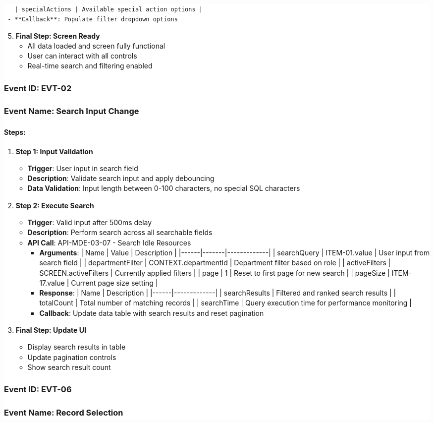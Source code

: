        | specialActions | Available special action options |
     - **Callback**: Populate filter dropdown options

5. **Final Step: Screen Ready**
   - All data loaded and screen fully functional
   - User can interact with all controls
   - Real-time search and filtering enabled

### Event ID: EVT-02
### Event Name: Search Input Change

#### Steps:
1. **Step 1: Input Validation**
   - **Trigger**: User input in search field
   - **Description**: Validate search input and apply debouncing
   - **Data Validation**: Input length between 0-100 characters, no special SQL characters

2. **Step 2: Execute Search**
   - **Trigger**: Valid input after 500ms delay
   - **Description**: Perform search across all searchable fields
   - **API Call**: API-MDE-03-07 - Search Idle Resources
     - **Arguments**:
       | Name | Value | Description |
       |------|-------|-------------|
       | searchQuery | ITEM-01.value | User input from search field |
       | departmentFilter | CONTEXT.departmentId | Department filter based on role |
       | activeFilters | SCREEN.activeFilters | Currently applied filters |
       | page | 1 | Reset to first page for new search |
       | pageSize | ITEM-17.value | Current page size setting |
     - **Response**:
       | Name | Description |
       |------|-------------|
       | searchResults | Filtered and ranked search results |
       | totalCount | Total number of matching records |
       | searchTime | Query execution time for performance monitoring |
     - **Callback**: Update data table with search results and reset pagination

3. **Final Step: Update UI**
   - Display search results in table
   - Update pagination controls
   - Show search result count

### Event ID: EVT-06
### Event Name: Record Selection
